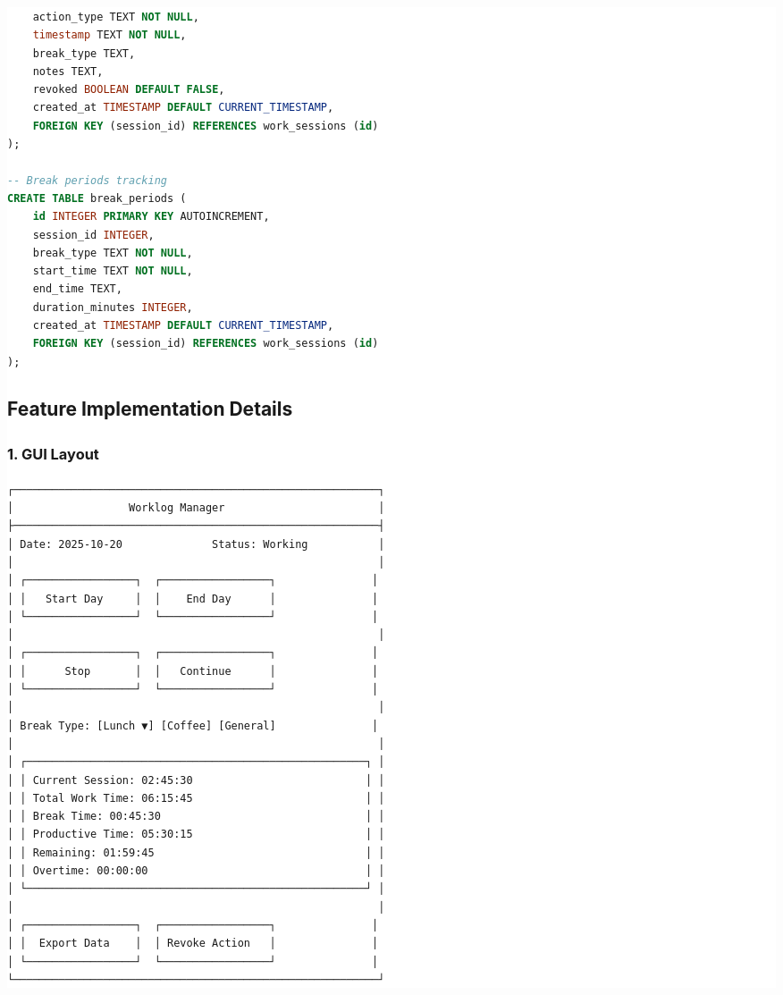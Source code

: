 ```sql
    action_type TEXT NOT NULL,
    timestamp TEXT NOT NULL,
    break_type TEXT,
    notes TEXT,
    revoked BOOLEAN DEFAULT FALSE,
    created_at TIMESTAMP DEFAULT CURRENT_TIMESTAMP,
    FOREIGN KEY (session_id) REFERENCES work_sessions (id)
);

-- Break periods tracking
CREATE TABLE break_periods (
    id INTEGER PRIMARY KEY AUTOINCREMENT,
    session_id INTEGER,
    break_type TEXT NOT NULL,
    start_time TEXT NOT NULL,
    end_time TEXT,
    duration_minutes INTEGER,
    created_at TIMESTAMP DEFAULT CURRENT_TIMESTAMP,
    FOREIGN KEY (session_id) REFERENCES work_sessions (id)
);
```

## Feature Implementation Details

### 1. GUI Layout
```
┌─────────────────────────────────────────────────────────┐
│                  Worklog Manager                        │
├─────────────────────────────────────────────────────────┤
│ Date: 2025-10-20              Status: Working           │
│                                                         │
│ ┌─────────────────┐  ┌─────────────────┐               │
│ │   Start Day     │  │    End Day      │               │
│ └─────────────────┘  └─────────────────┘               │
│                                                         │
│ ┌─────────────────┐  ┌─────────────────┐               │
│ │      Stop       │  │   Continue      │               │
│ └─────────────────┘  └─────────────────┘               │
│                                                         │
│ Break Type: [Lunch ▼] [Coffee] [General]               │
│                                                         │
│ ┌─────────────────────────────────────────────────────┐ │
│ │ Current Session: 02:45:30                           │ │
│ │ Total Work Time: 06:15:45                           │ │
│ │ Break Time: 00:45:30                                │ │
│ │ Productive Time: 05:30:15                           │ │
│ │ Remaining: 01:59:45                                 │ │
│ │ Overtime: 00:00:00                                  │ │
│ └─────────────────────────────────────────────────────┘ │
│                                                         │
│ ┌─────────────────┐  ┌─────────────────┐               │
│ │  Export Data    │  │ Revoke Action   │               │
│ └─────────────────┘  └─────────────────┘               │
└─────────────────────────────────────────────────────────┘
```
